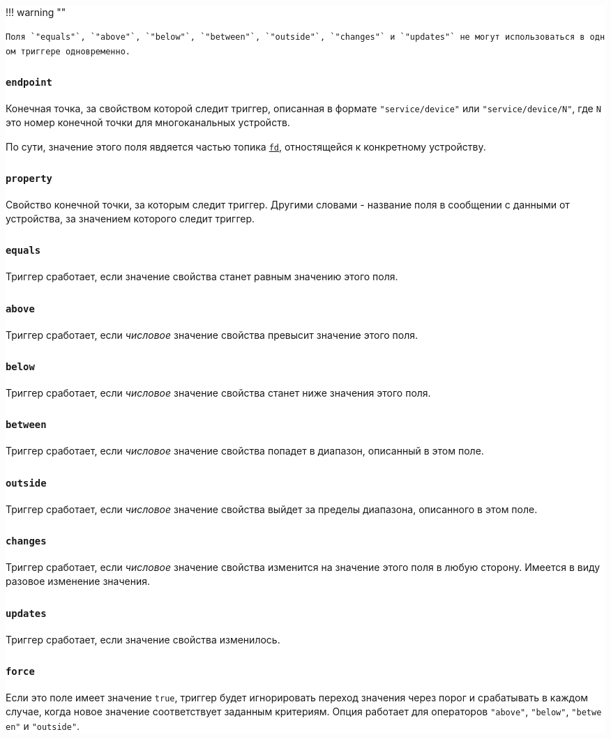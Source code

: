 ```json
```

!!! warning ""

    Поля `"equals"`, `"above"`, `"below"`, `"between"`, `"outside"`, `"changes"` и `"updates"` не могут использоваться в одном триггере одновременно.

### `endpoint`



Конечная точка, за свойством которой следит триггер, описанная в формате `"service/device"` или `"service/device/N"`, где `N` это номер конечной точки для многоканальных устройств.

По сути, значение этого поля явдяется частью топика [`fd`](/common/topics/#fd-from-device), отностящейся к конкретному устройству.

### `property`

Свойство конечной точки, за которым следит триггер. Другими словами - название поля в сообщении с данными от устройства, за значением которого следит триггер.

### `equals`

Триггер сработает, если значение свойства станет равным значению этого поля.

### `above`

Триггер сработает, если _числовое_ значение свойства превысит значение этого поля.

### `below`

Триггер сработает, если _числовое_ значение свойства станет ниже значения этого поля.

### `between`

Триггер сработает, если _числовое_ значение свойства попадет в диапазон, описанный в этом поле.

### `outside`

Триггер сработает, если _числовое_ значение свойства выйдет за пределы диапазона, описанного в этом поле.

### `сhanges`

Триггер сработает, если _числовое_ значение свойства изменится на значение этого поля в любую сторону. Имеется в виду разовое изменение значения.

### `updates`

Триггер сработает, eсли значение свойства изменилось.

### `force`

Если это поле имеет значение `true`, триггер будет игнорировать переход значения через порог и срабатывать в каждом случае, когда новое значение соответствует заданным критериям. Опция работает для операторов `"above"`, `"below"`, `"between"` и `"outside"`.
